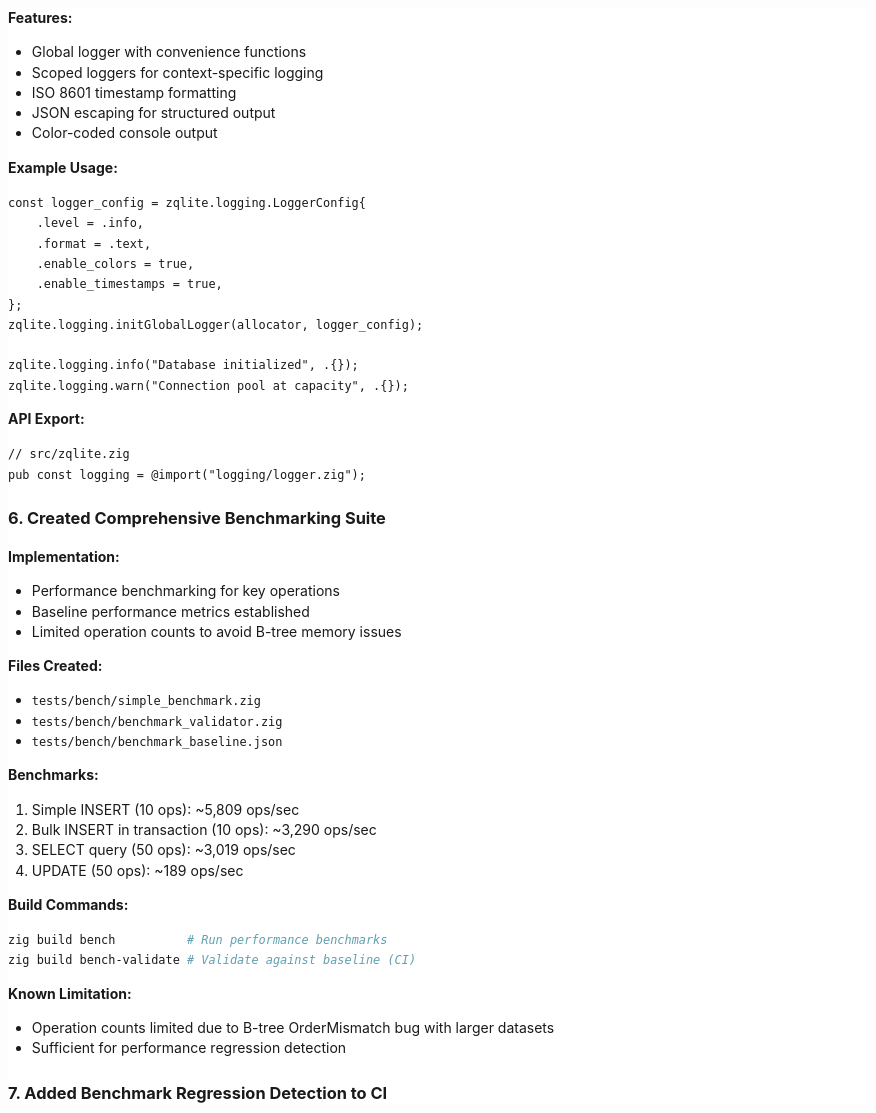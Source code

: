 **Features:**
- Global logger with convenience functions
- Scoped loggers for context-specific logging
- ISO 8601 timestamp formatting
- JSON escaping for structured output
- Color-coded console output

**Example Usage:**
```zig
const logger_config = zqlite.logging.LoggerConfig{
    .level = .info,
    .format = .text,
    .enable_colors = true,
    .enable_timestamps = true,
};
zqlite.logging.initGlobalLogger(allocator, logger_config);

zqlite.logging.info("Database initialized", .{});
zqlite.logging.warn("Connection pool at capacity", .{});
```

**API Export:**
```zig
// src/zqlite.zig
pub const logging = @import("logging/logger.zig");
```

### 6. Created Comprehensive Benchmarking Suite

**Implementation:**
- Performance benchmarking for key operations
- Baseline performance metrics established
- Limited operation counts to avoid B-tree memory issues

**Files Created:**
- `tests/bench/simple_benchmark.zig`
- `tests/bench/benchmark_validator.zig`
- `tests/bench/benchmark_baseline.json`

**Benchmarks:**
1. Simple INSERT (10 ops): ~5,809 ops/sec
2. Bulk INSERT in transaction (10 ops): ~3,290 ops/sec
3. SELECT query (50 ops): ~3,019 ops/sec
4. UPDATE (50 ops): ~189 ops/sec

**Build Commands:**
```bash
zig build bench          # Run performance benchmarks
zig build bench-validate # Validate against baseline (CI)
```

**Known Limitation:**
- Operation counts limited due to B-tree OrderMismatch bug with larger datasets
- Sufficient for performance regression detection

### 7. Added Benchmark Regression Detection to CI
